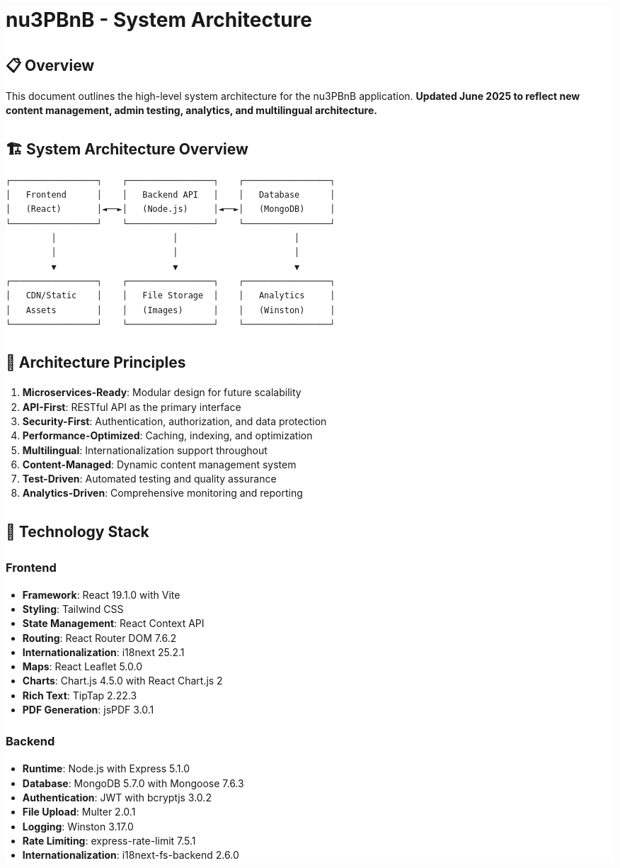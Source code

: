 # nu3PBnB - System Architecture

## 📋 Overview

This document outlines the high-level system architecture for the nu3PBnB application. **Updated June 2025 to reflect new content management, admin testing, analytics, and multilingual architecture.**

## 🏗️ System Architecture Overview

```
┌─────────────────┐    ┌─────────────────┐    ┌─────────────────┐
│   Frontend      │    │   Backend API   │    │   Database      │
│   (React)       │◄──►│   (Node.js)     │◄──►│   (MongoDB)     │
└─────────────────┘    └─────────────────┘    └─────────────────┘
         │                       │                       │
         │                       │                       │
         ▼                       ▼                       ▼
┌─────────────────┐    ┌─────────────────┐    ┌─────────────────┐
│   CDN/Static    │    │   File Storage  │    │   Analytics     │
│   Assets        │    │   (Images)      │    │   (Winston)     │
└─────────────────┘    └─────────────────┘    └─────────────────┘
```

## 🎯 Architecture Principles

1. **Microservices-Ready**: Modular design for future scalability
2. **API-First**: RESTful API as the primary interface
3. **Security-First**: Authentication, authorization, and data protection
4. **Performance-Optimized**: Caching, indexing, and optimization
5. **Multilingual**: Internationalization support throughout
6. **Content-Managed**: Dynamic content management system
7. **Test-Driven**: Automated testing and quality assurance
8. **Analytics-Driven**: Comprehensive monitoring and reporting

## 🔧 Technology Stack

### Frontend
- **Framework**: React 19.1.0 with Vite
- **Styling**: Tailwind CSS
- **State Management**: React Context API
- **Routing**: React Router DOM 7.6.2
- **Internationalization**: i18next 25.2.1
- **Maps**: React Leaflet 5.0.0
- **Charts**: Chart.js 4.5.0 with React Chart.js 2
- **Rich Text**: TipTap 2.22.3
- **PDF Generation**: jsPDF 3.0.1

### Backend
- **Runtime**: Node.js with Express 5.1.0
- **Database**: MongoDB 5.7.0 with Mongoose 7.6.3
- **Authentication**: JWT with bcryptjs 3.0.2
- **File Upload**: Multer 2.0.1
- **Logging**: Winston 3.17.0
- **Rate Limiting**: express-rate-limit 7.5.1
- **Internationalization**: i18next-fs-backend 2.6.0
